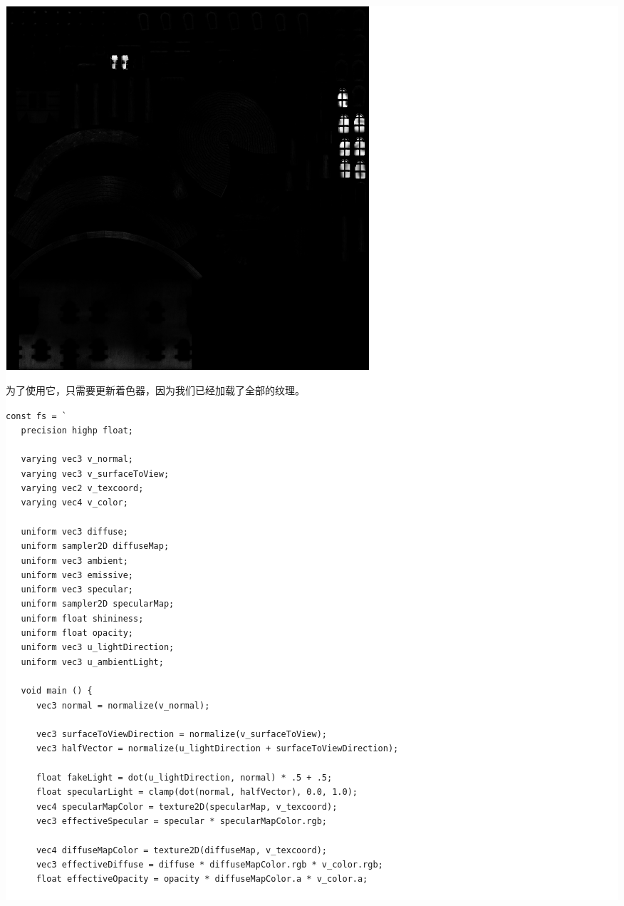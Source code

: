![](res/2022-07-04-17-41-33.png)

为了使用它，只需要更新着色器，因为我们已经加载了全部的纹理。

```js{14,28-29,39-40}
const fs = `
   precision highp float;
   
   varying vec3 v_normal;
   varying vec3 v_surfaceToView;
   varying vec2 v_texcoord;
   varying vec4 v_color;
   
   uniform vec3 diffuse;
   uniform sampler2D diffuseMap;
   uniform vec3 ambient;
   uniform vec3 emissive;
   uniform vec3 specular;
   uniform sampler2D specularMap;
   uniform float shininess;
   uniform float opacity;
   uniform vec3 u_lightDirection;
   uniform vec3 u_ambientLight;
   
   void main () {
      vec3 normal = normalize(v_normal);
      
      vec3 surfaceToViewDirection = normalize(v_surfaceToView);
      vec3 halfVector = normalize(u_lightDirection + surfaceToViewDirection);
      
      float fakeLight = dot(u_lightDirection, normal) * .5 + .5;
      float specularLight = clamp(dot(normal, halfVector), 0.0, 1.0);
      vec4 specularMapColor = texture2D(specularMap, v_texcoord);
      vec3 effectiveSpecular = specular * specularMapColor.rgb;
      
      vec4 diffuseMapColor = texture2D(diffuseMap, v_texcoord);
      vec3 effectiveDiffuse = diffuse * diffuseMapColor.rgb * v_color.rgb;
      float effectiveOpacity = opacity * diffuseMapColor.a * v_color.a;
      
```